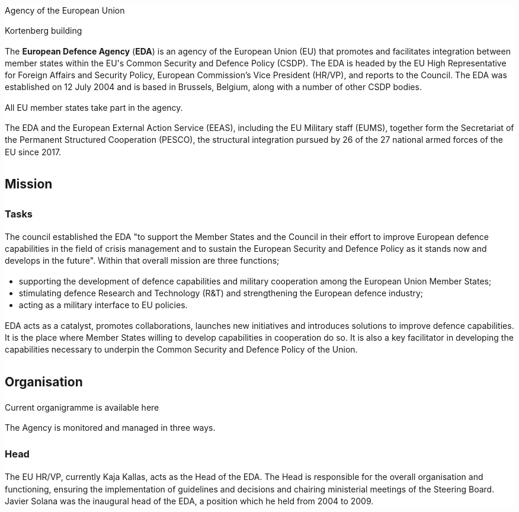 Agency of the European Union

Kortenberg building

The **European Defence Agency** (**EDA**) is an agency of the European Union
(EU) that promotes and facilitates integration between member states within
the EU's Common Security and Defence Policy (CSDP). The EDA is headed by the
EU High Representative for Foreign Affairs and Security Policy, European
Commission’s Vice President (HR/VP), and reports to the Council. The EDA was
established on 12 July 2004 and is based in Brussels, Belgium, along with a
number of other CSDP bodies.

All EU member states take part in the agency.

The EDA and the European External Action Service (EEAS), including the EU
Military staff (EUMS), together form the Secretariat of the Permanent
Structured Cooperation (PESCO), the structural integration pursued by 26 of
the 27 national armed forces of the EU since 2017.

## Mission

### Tasks

The council established the EDA "to support the Member States and the Council
in their effort to improve European defence capabilities in the field of
crisis management and to sustain the European Security and Defence Policy as
it stands now and develops in the future". Within that overall mission are
three functions;

  * supporting the development of defence capabilities and military cooperation among the European Union Member States;
  * stimulating defence Research and Technology (R&T) and strengthening the European defence industry;
  * acting as a military interface to EU policies.

EDA acts as a catalyst, promotes collaborations, launches new initiatives and
introduces solutions to improve defence capabilities. It is the place where
Member States willing to develop capabilities in cooperation do so. It is also
a key facilitator in developing the capabilities necessary to underpin the
Common Security and Defence Policy of the Union.

## Organisation

Current organigramme is available here

The Agency is monitored and managed in three ways.

### Head

The EU HR/VP, currently Kaja Kallas, acts as the Head of the EDA. The Head is
responsible for the overall organisation and functioning, ensuring the
implementation of guidelines and decisions and chairing ministerial meetings
of the Steering Board. Javier Solana was the inaugural head of the EDA, a
position which he held from 2004 to 2009.
